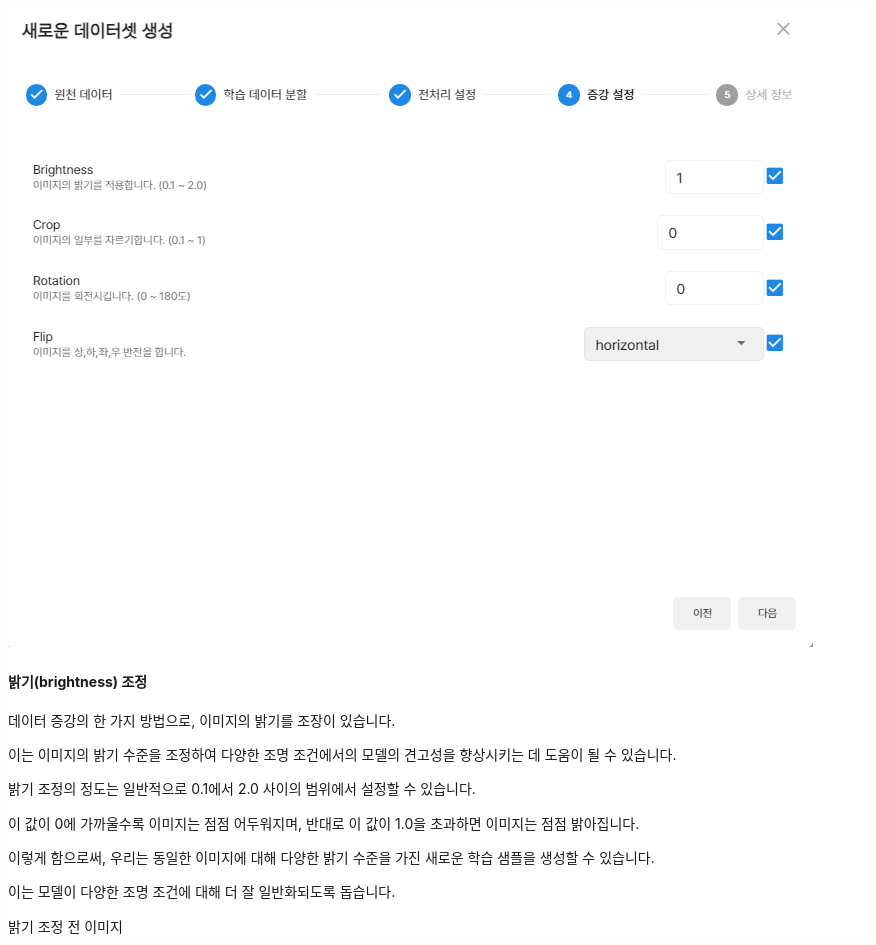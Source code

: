 ![img1](https://raw.githubusercontent.com/vazilcompany/vridge-docs/main/guide/img/dataset/dataset_dialog/image/augmented_setting.png)  


#### 밝기(brightness) 조정

데이터 증강의 한 가지 방법으로, 이미지의 밝기를 조장이 있습니다. 

이는 이미지의 밝기 수준을 조정하여 다양한 조명 조건에서의 모델의 견고성을 향상시키는 데 도움이 될 수 있습니다.

밝기 조정의 정도는 일반적으로 0.1에서 2.0 사이의 범위에서 설정할 수 있습니다. 

이 값이 0에 가까울수록 이미지는 점점 어두워지며, 반대로 이 값이 1.0을 초과하면 이미지는 점점 밝아집니다. 

이렇게 함으로써, 우리는 동일한 이미지에 대해 다양한 밝기 수준을 가진 새로운 학습 샘플을 생성할 수 있습니다. 

이는 모델이 다양한 조명 조건에 대해 더 잘 일반화되도록 돕습니다.




밝기 조정 전 이미지 
